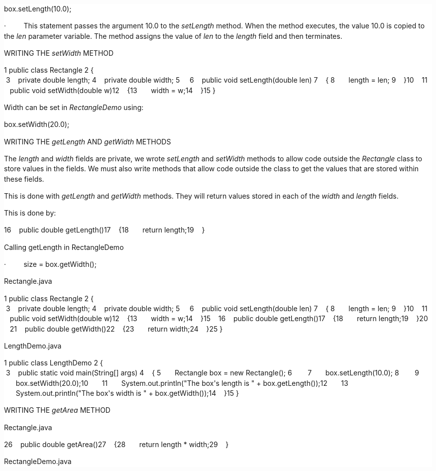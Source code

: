 box.setLength(10.0);

·         This statement passes the argument 10.0 to the _setLength_ method. When the method executes, the value 10.0 is copied to the _len_ parameter variable. The method assigns the value of _len_ to the _length_ field and then terminates.

  

WRITING THE _setWidth_ METHOD

1 public class Rectangle 2 {  
 3    private double length; 4    private double width; 5     6    public void setLength(double len) 7    { 8       length = len; 9    }10    11    public void setWidth(double w)12    {13       width = w;14    }15 }

Width can be set in _RectangleDemo_ using:

box.setWidth(20.0);

WRITING THE _getLength_ AND _getWidth_ METHODS

The _length_ and _width_ fields are private, we wrote _setLength_ and _setWidth_ methods to allow code outside the _Rectangle_ class to store values in the fields. We must also write methods that allow code outside the class to get the values that are stored within these fields.

This is done with _getLength_ and _getWidth_ methods. They will return values stored in each of the _width_ and _length_ fields.

This is done by:

16    public double getLength()17    {18       return length;19    }

Calling getLength in RectangleDemo

·         size = box.getWidth();

  

Rectangle.java

1 public class Rectangle 2 {  
 3    private double length; 4    private double width; 5     6    public void setLength(double len) 7    { 8       length = len; 9    }10    11    public void setWidth(double w)12    {13       width = w;14    }15    16    public double getLength()17    {18       return length;19    }20    21    public double getWidth()22    {23       return width;24    }25 }

LengthDemo.java

1 public class LengthDemo 2 {  
 3    public static void main(String[] args) 4    { 5       Rectangle box = new Rectangle(); 6        7       box.setLength(10.0); 8        9       box.setWidth(20.0);10       11       System.out.println("The box's length is " + box.getLength());12       13       System.out.println("The box's width is " + box.getWidth());14    }15 }

  

WRITING THE _getArea_ METHOD

Rectangle.java

26    public double getArea()27    {28       return length * width;29    }

RectangleDemo.java
